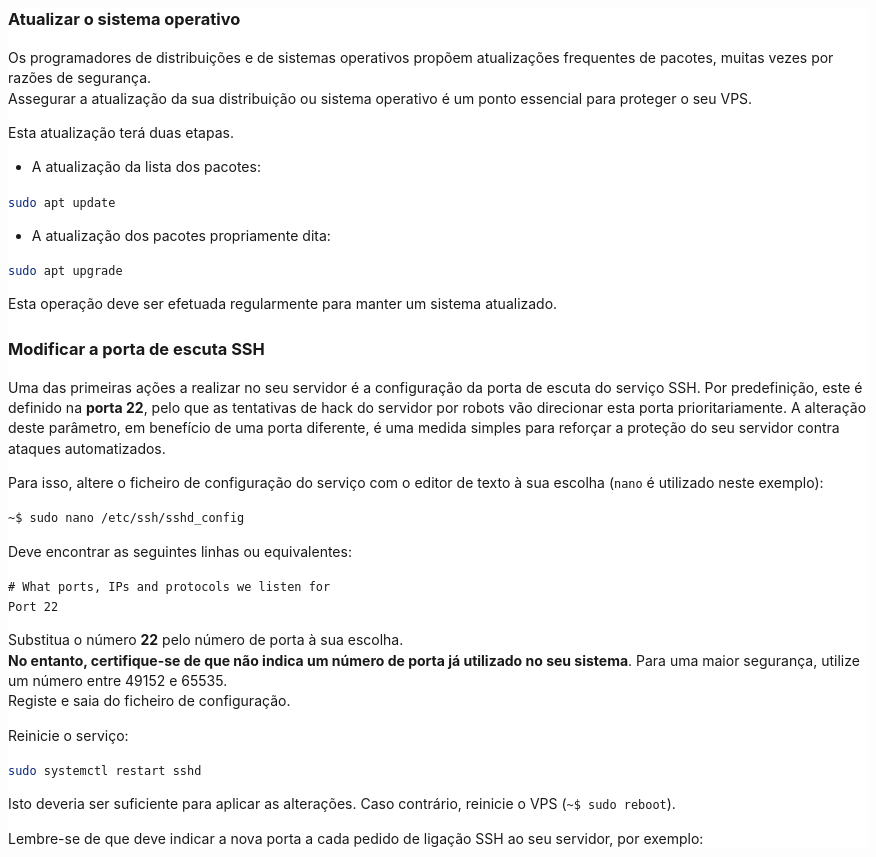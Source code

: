 ### Atualizar o sistema operativo

Os programadores de distribuições e de sistemas operativos propõem atualizações frequentes de pacotes, muitas vezes por razões de segurança.<br>
Assegurar a atualização da sua distribuição ou sistema operativo é um ponto essencial para proteger o seu VPS.

Esta atualização terá duas etapas.

- A atualização da lista dos pacotes:

```bash
sudo apt update
```

- A atualização dos pacotes propriamente dita:

```bash
sudo apt upgrade
```

Esta operação deve ser efetuada regularmente para manter um sistema atualizado.

### Modificar a porta de escuta SSH

Uma das primeiras ações a realizar no seu servidor é a configuração da porta de escuta do serviço SSH. Por predefinição, este é definido na **porta 22**, pelo que as tentativas de hack do servidor por robots vão direcionar esta porta prioritariamente.
A alteração deste parâmetro, em benefício de uma porta diferente, é uma medida simples para reforçar a proteção do seu servidor contra ataques automatizados.

Para isso, altere o ficheiro de configuração do serviço com o editor de texto à sua escolha (`nano` é utilizado neste exemplo):

```bash
~$ sudo nano /etc/ssh/sshd_config
```

Deve encontrar as seguintes linhas ou equivalentes:

```console
# What ports, IPs and protocols we listen for
Port 22
```

Substitua o número **22** pelo número de porta à sua escolha.<br>
**No entanto, certifique-se de que não indica um número de porta já utilizado no seu sistema**.
Para uma maior segurança, utilize um número entre 49152 e 65535.<br>
Registe e saia do ficheiro de configuração.

Reinicie o serviço:

```bash
sudo systemctl restart sshd
```

Isto deveria ser suficiente para aplicar as alterações. Caso contrário, reinicie o VPS (`~$ sudo reboot`).

Lembre-se de que deve indicar a nova porta a cada pedido de ligação SSH ao seu servidor, por exemplo:
